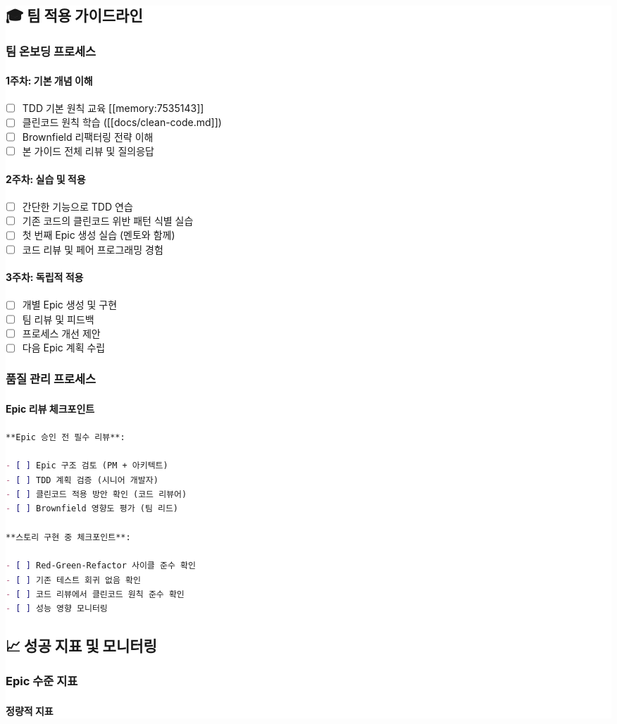 ## 🎓 팀 적용 가이드라인

### 팀 온보딩 프로세스

#### 1주차: 기본 개념 이해

- [ ] TDD 기본 원칙 교육 [[memory:7535143]]
- [ ] 클린코드 원칙 학습 ([[docs/clean-code.md]])
- [ ] Brownfield 리팩터링 전략 이해
- [ ] 본 가이드 전체 리뷰 및 질의응답

#### 2주차: 실습 및 적용

- [ ] 간단한 기능으로 TDD 연습
- [ ] 기존 코드의 클린코드 위반 패턴 식별 실습
- [ ] 첫 번째 Epic 생성 실습 (멘토와 함께)
- [ ] 코드 리뷰 및 페어 프로그래밍 경험

#### 3주차: 독립적 적용

- [ ] 개별 Epic 생성 및 구현
- [ ] 팀 리뷰 및 피드백
- [ ] 프로세스 개선 제안
- [ ] 다음 Epic 계획 수립

### 품질 관리 프로세스

#### Epic 리뷰 체크포인트

```markdown
**Epic 승인 전 필수 리뷰**:

- [ ] Epic 구조 검토 (PM + 아키텍트)
- [ ] TDD 계획 검증 (시니어 개발자)
- [ ] 클린코드 적용 방안 확인 (코드 리뷰어)
- [ ] Brownfield 영향도 평가 (팀 리드)

**스토리 구현 중 체크포인트**:

- [ ] Red-Green-Refactor 사이클 준수 확인
- [ ] 기존 테스트 회귀 없음 확인
- [ ] 코드 리뷰에서 클린코드 원칙 준수 확인
- [ ] 성능 영향 모니터링
```

## 📈 성공 지표 및 모니터링

### Epic 수준 지표

#### 정량적 지표
